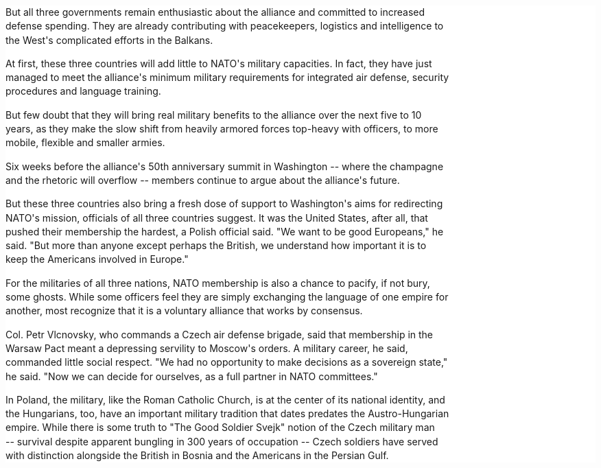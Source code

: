 But all three governments remain enthusiastic about the alliance and committed
to increased  
defense spending. They are already contributing with peacekeepers, logistics
and intelligence to  
the West's complicated efforts in the Balkans.

At first, these three countries will add little to NATO's military capacities.
In fact, they have just  
managed to meet the alliance's minimum military requirements for integrated
air defense, security  
procedures and language training.

But few doubt that they will bring real military benefits to the alliance over
the next five to 10  
years, as they make the slow shift from heavily armored forces top-heavy with
officers, to more  
mobile, flexible and smaller armies.

Six weeks before the alliance's 50th anniversary summit in Washington -- where
the champagne  
and the rhetoric will overflow -- members continue to argue about the
alliance's future.

But these three countries also bring a fresh dose of support to Washington's
aims for redirecting  
NATO's mission, officials of all three countries suggest. It was the United
States, after all, that  
pushed their membership the hardest, a Polish official said. "We want to be
good Europeans," he  
said. "But more than anyone except perhaps the British, we understand how
important it is to  
keep the Americans involved in Europe."

For the militaries of all three nations, NATO membership is also a chance to
pacify, if not bury,  
some ghosts. While some officers feel they are simply exchanging the language
of one empire for  
another, most recognize that it is a voluntary alliance that works by
consensus.

Col. Petr Vlcnovsky, who commands a Czech air defense brigade, said that
membership in the  
Warsaw Pact meant a depressing servility to Moscow's orders. A military
career, he said,  
commanded little social respect. "We had no opportunity to make decisions as a
sovereign state,"  
he said. "Now we can decide for ourselves, as a full partner in NATO
committees."

In Poland, the military, like the Roman Catholic Church, is at the center of
its national identity, and  
the Hungarians, too, have an important military tradition that dates predates
the Austro-Hungarian  
empire. While there is some truth to "The Good Soldier Svejk" notion of the
Czech military man  
\-- survival despite apparent bungling in 300 years of occupation \-- Czech
soldiers have served  
with distinction alongside the British in Bosnia and the Americans in the
Persian Gulf.
